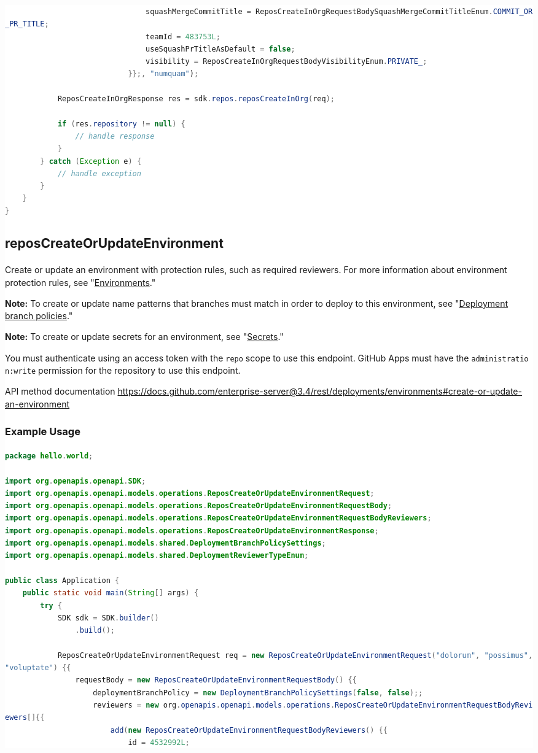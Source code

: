 ```java
                                squashMergeCommitTitle = ReposCreateInOrgRequestBodySquashMergeCommitTitleEnum.COMMIT_OR_PR_TITLE;
                                teamId = 483753L;
                                useSquashPrTitleAsDefault = false;
                                visibility = ReposCreateInOrgRequestBodyVisibilityEnum.PRIVATE_;
                            }};, "numquam");            

            ReposCreateInOrgResponse res = sdk.repos.reposCreateInOrg(req);

            if (res.repository != null) {
                // handle response
            }
        } catch (Exception e) {
            // handle exception
        }
    }
}
```

## reposCreateOrUpdateEnvironment

Create or update an environment with protection rules, such as required reviewers. For more information about environment protection rules, see "[Environments](/actions/reference/environments#environment-protection-rules)."

**Note:** To create or update name patterns that branches must match in order to deploy to this environment, see "[Deployment branch policies](/rest/deployments/branch-policies)."

**Note:** To create or update secrets for an environment, see "[Secrets](/rest/reference/actions#secrets)."

You must authenticate using an access token with the `repo` scope to use this endpoint. GitHub Apps must have the `administration:write` permission for the repository to use this endpoint.

API method documentation
<https://docs.github.com/enterprise-server@3.4/rest/deployments/environments#create-or-update-an-environment>

### Example Usage

```java
package hello.world;

import org.openapis.openapi.SDK;
import org.openapis.openapi.models.operations.ReposCreateOrUpdateEnvironmentRequest;
import org.openapis.openapi.models.operations.ReposCreateOrUpdateEnvironmentRequestBody;
import org.openapis.openapi.models.operations.ReposCreateOrUpdateEnvironmentRequestBodyReviewers;
import org.openapis.openapi.models.operations.ReposCreateOrUpdateEnvironmentResponse;
import org.openapis.openapi.models.shared.DeploymentBranchPolicySettings;
import org.openapis.openapi.models.shared.DeploymentReviewerTypeEnum;

public class Application {
    public static void main(String[] args) {
        try {
            SDK sdk = SDK.builder()
                .build();

            ReposCreateOrUpdateEnvironmentRequest req = new ReposCreateOrUpdateEnvironmentRequest("dolorum", "possimus", "voluptate") {{
                requestBody = new ReposCreateOrUpdateEnvironmentRequestBody() {{
                    deploymentBranchPolicy = new DeploymentBranchPolicySettings(false, false);;
                    reviewers = new org.openapis.openapi.models.operations.ReposCreateOrUpdateEnvironmentRequestBodyReviewers[]{{
                        add(new ReposCreateOrUpdateEnvironmentRequestBodyReviewers() {{
                            id = 4532992L;
```